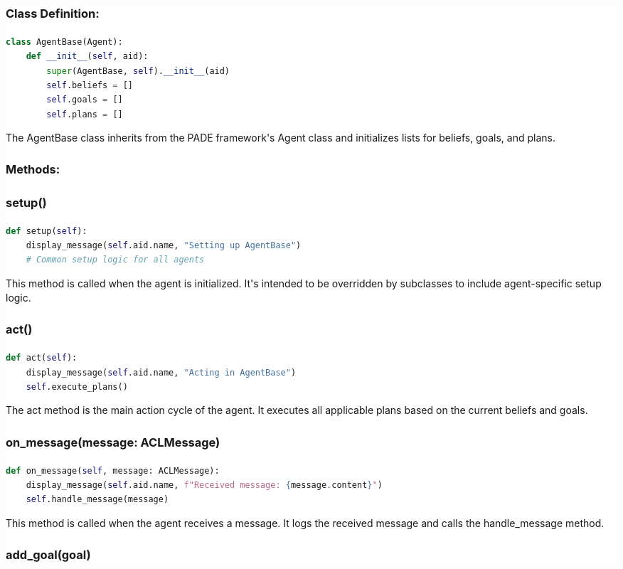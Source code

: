 ### Class Definition:

```python
class AgentBase(Agent):
    def __init__(self, aid):
        super(AgentBase, self).__init__(aid)
        self.beliefs = []
        self.goals = []
        self.plans = []

```

The AgentBase class inherits from the PADE framework's Agent class and initializes lists for beliefs, goals, and plans.

### Methods:

### setup()

```python
def setup(self):
    display_message(self.aid.name, "Setting up AgentBase")
    # Common setup logic for all agents

```

This method is called when the agent is initialized. It's intended to be overridden by subclasses to include agent-specific setup logic.

### act()

```python
def act(self):
    display_message(self.aid.name, "Acting in AgentBase")
    self.execute_plans()

```

The act method is the main action cycle of the agent. It executes all applicable plans based on the current beliefs and goals.

### on_message(message: ACLMessage)

```python
def on_message(self, message: ACLMessage):
    display_message(self.aid.name, f"Received message: {message.content}")
    self.handle_message(message)

```

This method is called when the agent receives a message. It logs the received message and calls the handle_message method.

### add_goal(goal)
